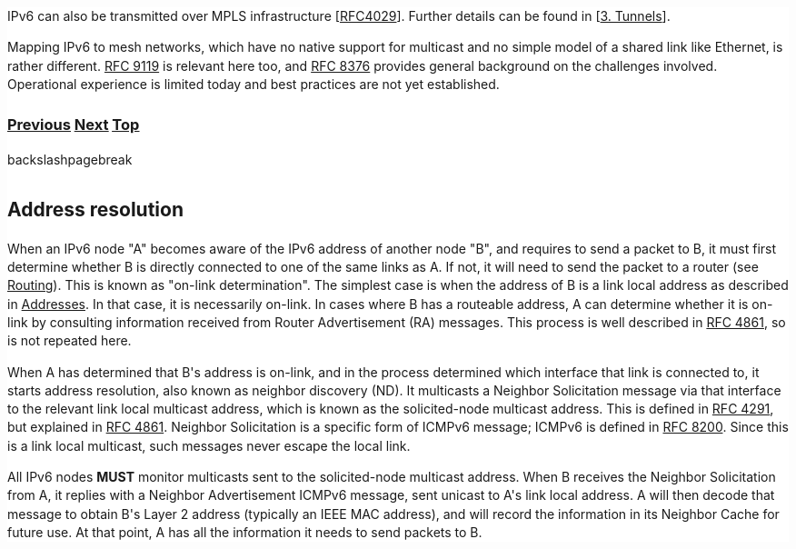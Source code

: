 IPv6 can also be transmitted over MPLS infrastructure
\[[RFC4029](https://www.rfc-editor.org/info/rfc4029)\]. Further details
can be found in
\[[3. Tunnels](#tunnels)\].

Mapping IPv6 to mesh networks, which have no native support for
multicast and no simple model of a shared link like Ethernet, is rather
different. [RFC 9119](https://www.rfc-editor.org/info/rfc9119) is
relevant here too, and
[RFC 8376](https://www.rfc-editor.org/info/rfc8376) provides general
background on the challenges involved. Operational experience is limited
today and best practices are not yet established.



### [<ins>Previous</ins>](#addresses) [<ins>Next</ins>](#address-resolution) [<ins>Top</ins>](#ipv6-basic-technology)

backslashpagebreak
## Address resolution

When an IPv6 node "A" becomes aware of the IPv6 address of another node
"B", and requires to send a packet to B, it must first determine whether
B is directly connected to one of the same links as A. If not, it will
need to send the packet to a router (see [Routing](#routing)). This is
known as "on-link determination". The simplest case is when the address
of B is a link local address as described in [Addresses](#addresses).
In that case, it is necessarily on-link. In cases where B has a
routeable address, A can determine whether it is on-link by consulting
information received from Router Advertisement (RA) messages. This
process is well described in
[RFC 4861](https://www.rfc-editor.org/info/rfc4861), so is not repeated
here.

When A has determined that B's address is on-link, and in the process
determined which interface that link is connected to, it starts address
resolution, also known as neighbor discovery (ND). It multicasts a
Neighbor Solicitation message via that interface to the relevant link
local multicast address, which is known as the solicited-node multicast
address. This is defined in
[RFC 4291](https://www.rfc-editor.org/info/rfc4291), but explained in
[RFC 4861](https://www.rfc-editor.org/info/rfc4861). Neighbor
Solicitation is a specific form of ICMPv6 message; ICMPv6 is defined in
[RFC 8200](https://www.rfc-editor.org/info/rfc8200). Since this is a
link local multicast, such messages never escape the local link.

All IPv6 nodes **MUST** monitor multicasts sent to the solicited-node
multicast address. When B receives the Neighbor Solicitation from A, it
replies with a Neighbor Advertisement ICMPv6 message, sent unicast to
A's link local address. A will then decode that message to obtain B's
Layer 2 address (typically an IEEE MAC address), and will record the
information in its Neighbor Cache for future use. At that point, A has
all the information it needs to send packets to B.

